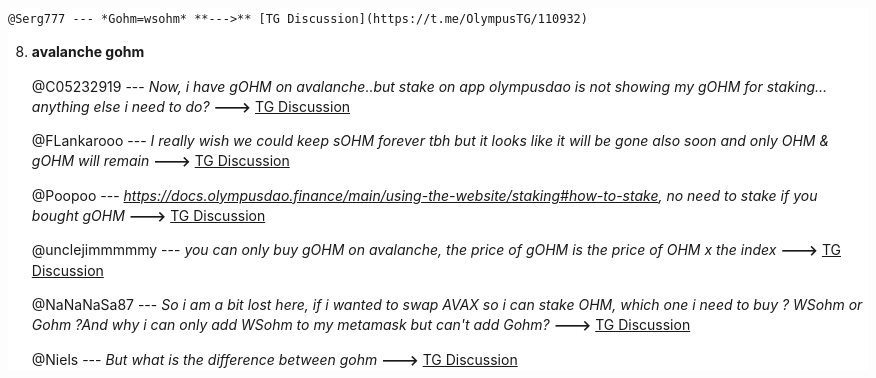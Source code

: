     @Serg777 --- *Gohm=wsohm* **--->** [TG Discussion](https://t.me/OlympusTG/110932)

8. **avalanche gohm**

    @C05232919 --- *Now, i have gOHM on avalanche..but stake on app olympusdao is not showing my gOHM for staking…anything else i need to do?* **--->** [TG Discussion](https://t.me/OlympusTG/111025)

    @FLankarooo --- *I really wish we could keep sOHM forever tbh but it looks like it will be gone also soon and only OHM & gOHM will remain* **--->** [TG Discussion](https://t.me/OlympusTG/111941)

    @Poopoo --- *https://docs.olympusdao.finance/main/using-the-website/staking#how-to-stake, no need to stake if you bought gOHM* **--->** [TG Discussion](https://t.me/OlympusTG/111452)

    @unclejimmmmmy --- *you can only buy gOHM on avalanche, the price of gOHM is the price of OHM x the index* **--->** [TG Discussion](https://t.me/OlympusTG/110892)

    @NaNaNaSa87 --- *So i am a bit lost here, if i wanted to swap AVAX so i can stake OHM, which one i need to buy ? WSohm or Gohm ?And why i can only add WSohm to my metamask but can't add Gohm?* **--->** [TG Discussion](https://t.me/OlympusTG/111677)

    @Niels --- *But what is the difference between gohm* **--->** [TG Discussion](https://t.me/OlympusTG/111994)

